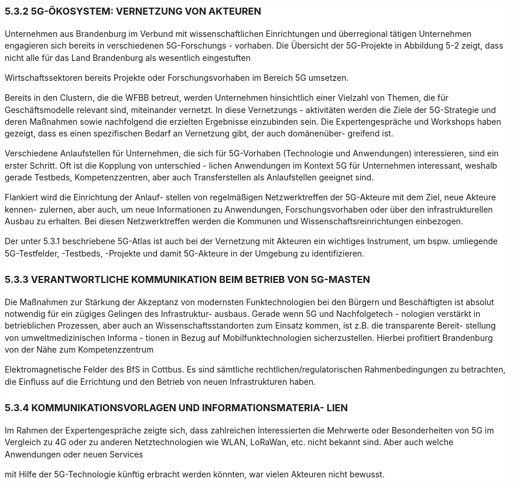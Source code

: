 ### 5.3.2  5G-ÖKOSYSTEM: VERNETZUNG VON AKTEUREN



Unternehmen aus Brandenburg im Verbund mit wissenschaftlichen Einrichtungen und überregional tätigen Unternehmen engagieren sich  bereits  in  verschiedenen  5G-Forschungs - vorhaben.  Die  Übersicht  der  5G-Projekte  in Abbildung 5-2 zeigt, dass nicht alle für das Land Brandenburg als wesentlich eingestuften

Wirtschaftssektoren bereits Projekte oder Forschungsvorhaben im Bereich 5G umsetzen.

Bereits in den Clustern, die die WFBB betreut, werden Unternehmen hinsichtlich einer Vielzahl von Themen, die für Geschäftsmodelle relevant sind, miteinander vernetzt. In diese Vernetzungs - aktivitäten  werden  die  Ziele  der  5G-Strategie und deren Maßnahmen sowie nachfolgend die erzielten Ergebnisse einzubinden sein. Die Expertengespräche und Workshops haben gezeigt,  dass  es  einen  spezifischen  Bedarf an Vernetzung gibt, der auch domänenüber- greifend ist.

Verschiedene Anlaufstellen für Unternehmen, die  sich  für  5G-Vorhaben  (Technologie  und Anwendungen)  interessieren,  sind  ein  erster Schritt.  Oft  ist  die  Kopplung  von  unterschied - lichen Anwendungen im Kontext 5G für Unternehmen interessant, weshalb gerade Testbeds, Kompetenzzentren, aber auch Transferstellen als Anlaufstellen geeignet sind.

Flankiert wird die Einrichtung der Anlauf- stellen  von  regelmäßigen  Netzwerktreffen  der 5G-Akteure mit dem Ziel, neue Akteure kennen- zulernen, aber auch, um neue Informationen zu Anwendungen, Forschungsvorhaben oder über den infrastrukturellen Ausbau zu erhalten. Bei diesen Netzwerktreffen werden die Kommunen und Wissenschaftsreinrichtungen einbezogen.

Der unter 5.3.1 beschriebene 5G-Atlas ist auch bei der Vernetzung mit Akteuren ein wichtiges Instrument, um bspw. umliegende 5G-Testfelder, -Testbeds, -Projekte und damit 5G-Akteure in der Umgebung zu identifizieren.

### 5.3.3  VERANTWORTLICHE KOMMUNIKATION BEIM BETRIEB VON 5G-MASTEN



Die Maßnahmen zur Stärkung der Akzeptanz von  modernsten  Funktechnologien  bei  den Bürgern und Beschäftigten ist absolut notwendig für ein zügiges Gelingen des Infrastruktur- ausbaus. Gerade wenn 5G und Nachfolgetech - nologien  verstärkt  in  betrieblichen  Prozessen, aber auch an Wissenschaftsstandorten zum Einsatz kommen, ist z.B. die transparente Bereit- stellung  von  umweltmedizinischen  Informa - tionen in Bezug auf Mobilfunktechnologien sicherzustellen.  Hierbei  profitiert  Brandenburg von  der  Nähe  zum  Kompetenzzentrum

Elektromagnetische Felder des BfS in Cottbus. Es sind sämtliche rechtlichen/regulatorischen Rahmenbedingungen zu betrachten, die Einfluss auf die Errichtung und den Betrieb von neuen Infrastrukturen haben.

### 5.3.4 KOMMUNIKATIONSVORLAGEN UND INFORMATIONSMATERIA- LIEN



Im Rahmen der Expertengespräche zeigte sich, dass zahlreichen Interessierten die Mehrwerte oder Besonderheiten von 5G im Vergleich zu 4G oder zu anderen Netztechnologien wie WLAN, LoRaWan, etc. nicht bekannt sind. Aber auch welche  Anwendungen  oder  neuen  Services

mit Hilfe der 5G-Technologie künftig erbracht werden  könnten,  war  vielen  Akteuren  nicht bewusst.
